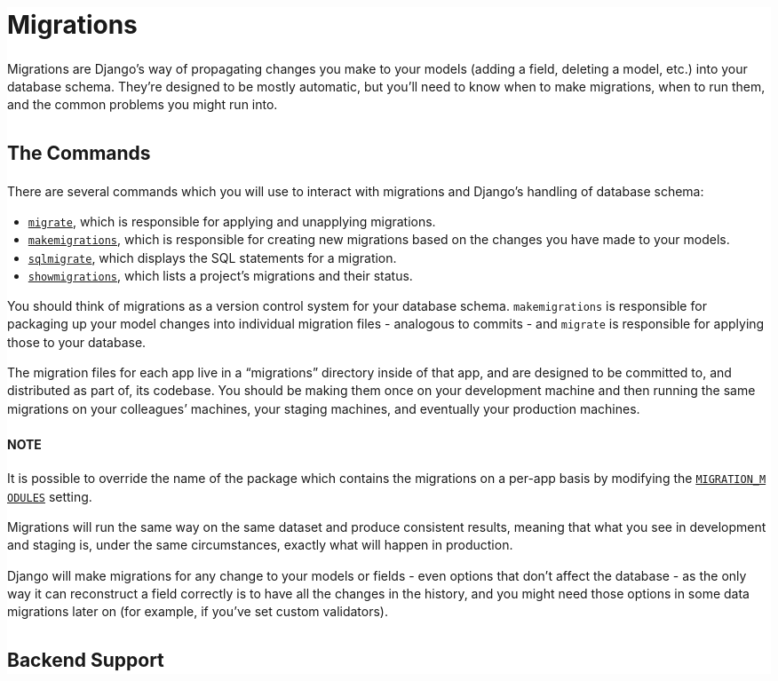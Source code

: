 # Migrations

Migrations are Django’s way of propagating changes you make to your models
(adding a field, deleting a model, etc.) into your database schema. They’re
designed to be mostly automatic, but you’ll need to know when to make
migrations, when to run them, and the common problems you might run into.

## The Commands

There are several commands which you will use to interact with migrations
and Django’s handling of database schema:

* [`migrate`](../ref/django-admin.md#django-admin-migrate), which is responsible for applying and unapplying
  migrations.
* [`makemigrations`](../ref/django-admin.md#django-admin-makemigrations), which is responsible for creating new migrations
  based on the changes you have made to your models.
* [`sqlmigrate`](../ref/django-admin.md#django-admin-sqlmigrate), which displays the SQL statements for a migration.
* [`showmigrations`](../ref/django-admin.md#django-admin-showmigrations), which lists a project’s migrations and their
  status.

You should think of migrations as a version control system for your database
schema. `makemigrations` is responsible for packaging up your model changes
into individual migration files - analogous to commits - and `migrate` is
responsible for applying those to your database.

The migration files for each app live in a “migrations” directory inside
of that app, and are designed to be committed to, and distributed as part
of, its codebase. You should be making them once on your development machine
and then running the same migrations on your colleagues’ machines, your
staging machines, and eventually your production machines.

#### NOTE
It is possible to override the name of the package which contains the
migrations on a per-app basis by modifying the [`MIGRATION_MODULES`](../ref/settings.md#std-setting-MIGRATION_MODULES)
setting.

Migrations will run the same way on the same dataset and produce consistent
results, meaning that what you see in development and staging is, under the
same circumstances, exactly what will happen in production.

Django will make migrations for any change to your models or fields - even
options that don’t affect the database - as the only way it can reconstruct
a field correctly is to have all the changes in the history, and you might
need those options in some data migrations later on (for example, if you’ve
set custom validators).

## Backend Support
